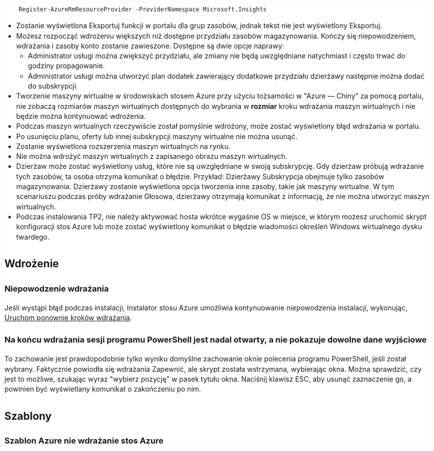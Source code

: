         Register-AzureRmResourceProvider -ProviderNamespace Microsoft.Insights 

 - Zostanie wyświetlona Eksportuj funkcji w portalu dla grup zasobów, jednak tekst nie jest wyświetlony Eksportuj.      
 - Możesz rozpocząć wdrożeniu większych niż dostępne przydziału zasobów magazynowania.  Kończy się niepowodzeniem, wdrażania i zasoby konto zostanie zawieszone.  Dostępne są dwie opcje naprawy:
     - Administrator usługi można zwiększyć przydziału, ale zmiany nie będą uwzględniane natychmiast i często trwać do godziny propagowanie.
     - Administrator usługi można utworzyć plan dodatek zawierający dodatkowe przydziału dzierżawy następnie można dodać do subskrypcji.
 - Tworzenie maszyny wirtualne w środowiskach stosem Azure przy użyciu tożsamości w "Azure — Chiny" za pomocą portalu, nie zobaczą rozmiarów maszyn wirtualnych dostępnych do wybrania w **rozmiar** kroku wdrażania maszyn wirtualnych i nie będzie można kontynuować wdrożenia.
 - Podczas maszyn wirtualnych rzeczywiście został pomyślnie wdrożony, może zostać wyświetlony błąd wdrażania w portalu.
 - Po usunięciu planu, oferty lub innej subskrypcji maszyny wirtualne nie można usunąć.
 - Zostanie wyświetlona rozszerzenia maszyn wirtualnych na rynku.
 - Nie można wdrożyć maszyn wirtualnych z zapisanego obrazu maszyn wirtualnych.
 - Dzierżaw może zostać wyświetlony usług, które nie są uwzględniane w swoją subskrypcję.  Gdy dzierżaw próbują wdrażanie tych zasobów, ta osoba otrzyma komunikat o błędzie.  Przykład: Dzierżawy Subskrypcja obejmuje tylko zasobów magazynowania.  Dzierżawy zostanie wyświetlona opcja tworzenia inne zasoby, takie jak maszyny wirtualne.  W tym scenariuszu podczas próby wdrażanie Głosowa, dzierżawy otrzymają komunikat z informacją, że nie można utworzyć maszyn wirtualnych. 
 - Podczas instalowania TP2, nie należy aktywować hosta wkrótce wygaśnie OS w miejsce, w którym możesz uruchomić skrypt konfiguracji stos Azure lub może zostać wyświetlony komunikat o błędzie wiadomości określeń Windows wirtualnego dysku twardego.


## <a name="deployment"></a>Wdrożenie

### <a name="deployment-failure"></a>Niepowodzenie wdrażania
Jeśli wystąpi błąd podczas instalacji, Instalator stosu Azure umożliwia kontynuowanie niepowodzenia instalacji, wykonując, [Uruchom ponownie kroków wdrażania](azure-stack-rerun-deploy.md).

### <a name="at-the-end-of-the-deployment-the-powershell-session-is-still-open-and-doesnt-show-any-output"></a>Na końcu wdrażania sesji programu PowerShell jest nadal otwarty, a nie pokazuje dowolne dane wyjściowe

To zachowanie jest prawdopodobnie tylko wyniku domyślne zachowanie oknie polecenia programu PowerShell, jeśli został wybrany. Faktycznie powiodła się wdrażania Zapewnić, ale skrypt została wstrzymana, wybierając okna. Można sprawdzić, czy jest to możliwe, szukając wyraz "wybierz pozycję" w pasek tytułu okna.  Naciśnij klawisz ESC, aby usunąć zaznaczenie go, a powinien być wyświetlany komunikat o zakończeniu po nim.

## <a name="templates"></a>Szablony

### <a name="azure-template-wont-deploy-to-azure-stack"></a>Szablon Azure nie wdrażanie stos Azure
